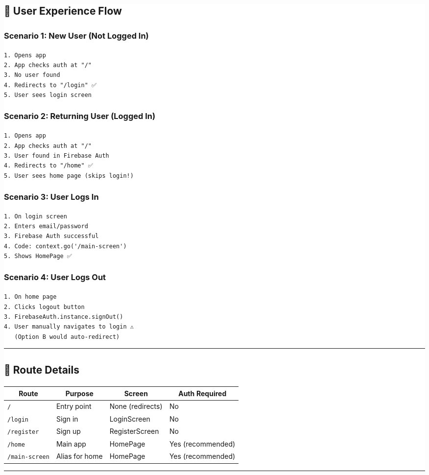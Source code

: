 ## 📱 User Experience Flow

### **Scenario 1: New User (Not Logged In)**
```
1. Opens app
2. App checks auth at "/"
3. No user found
4. Redirects to "/login" ✅
5. User sees login screen
```

### **Scenario 2: Returning User (Logged In)**
```
1. Opens app
2. App checks auth at "/"
3. User found in Firebase Auth
4. Redirects to "/home" ✅
5. User sees home page (skips login!)
```

### **Scenario 3: User Logs In**
```
1. On login screen
2. Enters email/password
3. Firebase Auth successful
4. Code: context.go('/main-screen')
5. Shows HomePage ✅
```

### **Scenario 4: User Logs Out**
```
1. On home page
2. Clicks logout button
3. FirebaseAuth.instance.signOut()
4. User manually navigates to login ⚠️
   (Option B would auto-redirect)
```

---

## 🎯 Route Details

| Route | Purpose | Screen | Auth Required |
|-------|---------|--------|---------------|
| `/` | Entry point | None (redirects) | No |
| `/login` | Sign in | LoginScreen | No |
| `/register` | Sign up | RegisterScreen | No |
| `/home` | Main app | HomePage | Yes (recommended) |
| `/main-screen` | Alias for home | HomePage | Yes (recommended) |

---